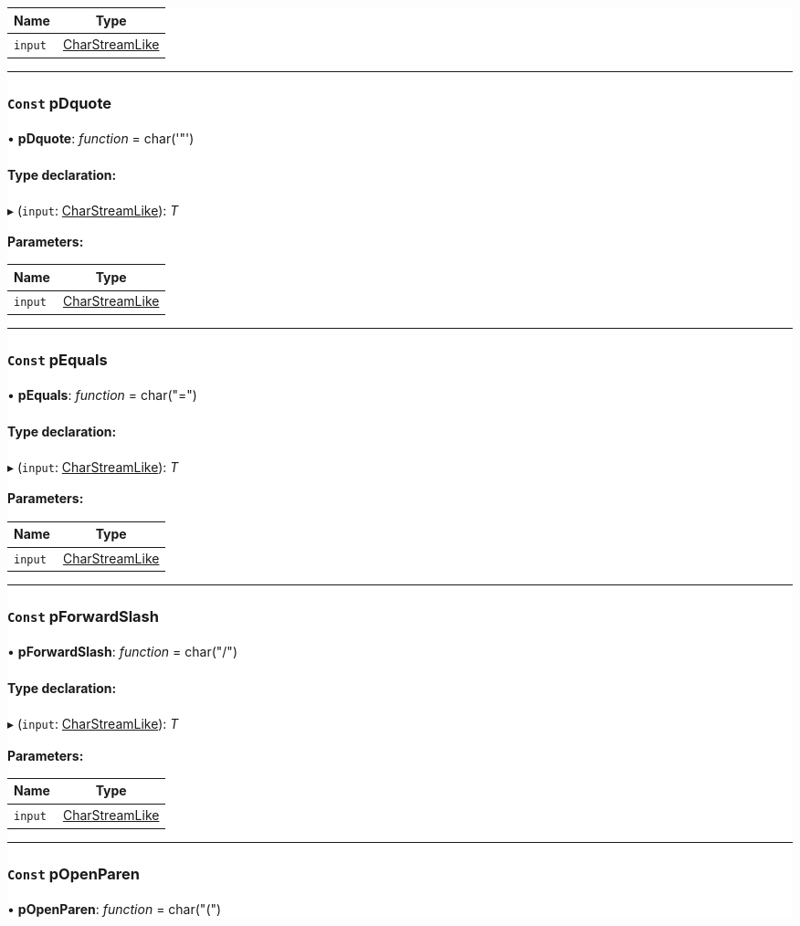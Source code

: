 Name | Type |
------ | ------ |
`input` | [CharStreamLike](../interfaces/_parsercombinators_.charstreamlike.md) |

___

### `Const` pDquote

• **pDquote**: *function* = char('"')

#### Type declaration:

▸ (`input`: [CharStreamLike](../interfaces/_parsercombinators_.charstreamlike.md)): *T*

**Parameters:**

Name | Type |
------ | ------ |
`input` | [CharStreamLike](../interfaces/_parsercombinators_.charstreamlike.md) |

___

### `Const` pEquals

• **pEquals**: *function* = char("=")

#### Type declaration:

▸ (`input`: [CharStreamLike](../interfaces/_parsercombinators_.charstreamlike.md)): *T*

**Parameters:**

Name | Type |
------ | ------ |
`input` | [CharStreamLike](../interfaces/_parsercombinators_.charstreamlike.md) |

___

### `Const` pForwardSlash

• **pForwardSlash**: *function* = char("/")

#### Type declaration:

▸ (`input`: [CharStreamLike](../interfaces/_parsercombinators_.charstreamlike.md)): *T*

**Parameters:**

Name | Type |
------ | ------ |
`input` | [CharStreamLike](../interfaces/_parsercombinators_.charstreamlike.md) |

___

### `Const` pOpenParen

• **pOpenParen**: *function* = char("(")
